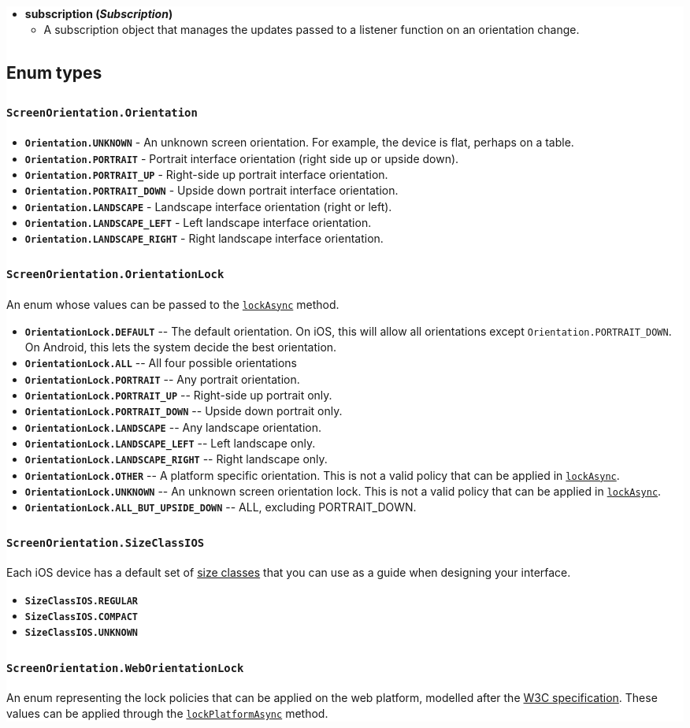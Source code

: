 - **subscription (_Subscription_)**
  - A subscription object that manages the updates passed to a listener function on an orientation change.

## Enum types

### `ScreenOrientation.Orientation`

- **`Orientation.UNKNOWN`** - An unknown screen orientation. For example, the device is flat, perhaps on a table.
- **`Orientation.PORTRAIT`** - Portrait interface orientation (right side up or upside down).
- **`Orientation.PORTRAIT_UP`** - Right-side up portrait interface orientation.
- **`Orientation.PORTRAIT_DOWN`** - Upside down portrait interface orientation.
- **`Orientation.LANDSCAPE`** - Landscape interface orientation (right or left).
- **`Orientation.LANDSCAPE_LEFT`** - Left landscape interface orientation.
- **`Orientation.LANDSCAPE_RIGHT`** - Right landscape interface orientation.

### `ScreenOrientation.OrientationLock`

An enum whose values can be passed to the [`lockAsync`](#screenorientationlockasyncorientationlock) method.

- **`OrientationLock.DEFAULT`** -- The default orientation. On iOS, this will allow all orientations except `Orientation.PORTRAIT_DOWN`. On Android, this lets the system decide the best orientation.
- **`OrientationLock.ALL`** -- All four possible orientations
- **`OrientationLock.PORTRAIT`** -- Any portrait orientation.
- **`OrientationLock.PORTRAIT_UP`** -- Right-side up portrait only.
- **`OrientationLock.PORTRAIT_DOWN`** -- Upside down portrait only.
- **`OrientationLock.LANDSCAPE`** -- Any landscape orientation.
- **`OrientationLock.LANDSCAPE_LEFT`** -- Left landscape only.
- **`OrientationLock.LANDSCAPE_RIGHT`** -- Right landscape only.
- **`OrientationLock.OTHER`** -- A platform specific orientation. This is not a valid policy that can be applied in [`lockAsync`](#screenorientationlockasyncorientationlock).
- **`OrientationLock.UNKNOWN`** -- An unknown screen orientation lock. This is not a valid policy that can be applied in [`lockAsync`](#screenorientationlockasyncorientationlock).
- **`OrientationLock.ALL_BUT_UPSIDE_DOWN`** -- ALL, excluding PORTRAIT_DOWN.

### `ScreenOrientation.SizeClassIOS`

Each iOS device has a default set of [size classes](https://developer.apple.com/library/archive/featuredarticles/ViewControllerPGforiPhoneOS/TheAdaptiveModel.html) that you can use as a guide when designing your interface.

- **`SizeClassIOS.REGULAR`**
- **`SizeClassIOS.COMPACT`**
- **`SizeClassIOS.UNKNOWN`**

### `ScreenOrientation.WebOrientationLock`

An enum representing the lock policies that can be applied on the web platform, modelled after the [W3C specification](https://w3c.github.io/screen-orientation/#dom-orientationlocktype). These values can be applied through the [`lockPlatformAsync`](#screenorientationlockplatformasyncplatforminfo) method.
